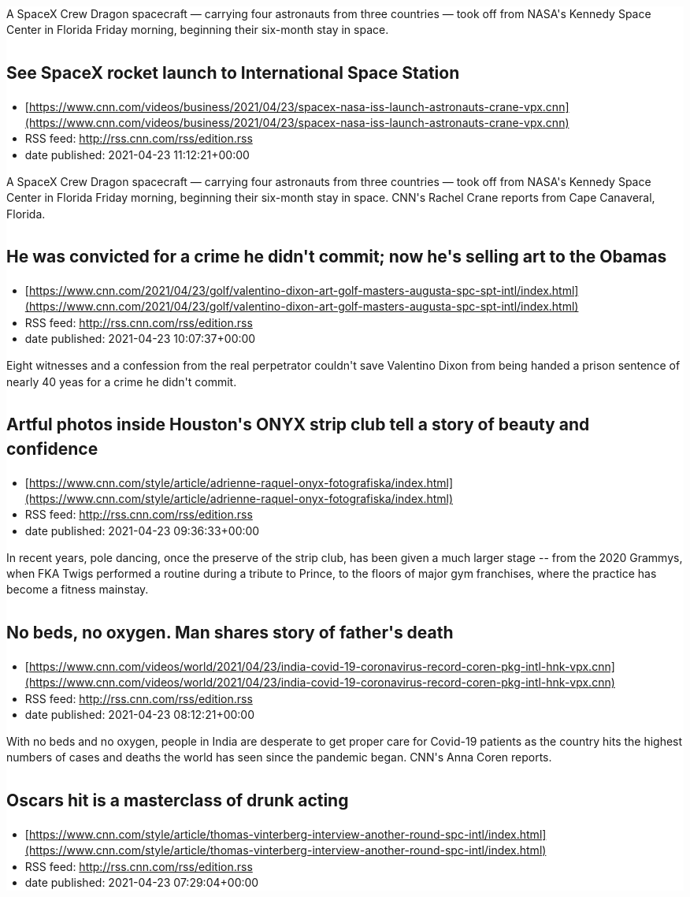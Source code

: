 A SpaceX Crew Dragon spacecraft — carrying four astronauts from three countries — took off from NASA's Kennedy Space Center in Florida Friday morning, beginning their six-month stay in space.

## See SpaceX rocket launch to International Space Station
 - [https://www.cnn.com/videos/business/2021/04/23/spacex-nasa-iss-launch-astronauts-crane-vpx.cnn](https://www.cnn.com/videos/business/2021/04/23/spacex-nasa-iss-launch-astronauts-crane-vpx.cnn)
 - RSS feed: http://rss.cnn.com/rss/edition.rss
 - date published: 2021-04-23 11:12:21+00:00

A SpaceX Crew Dragon spacecraft — carrying four astronauts from three countries — took off from NASA's Kennedy Space Center in Florida Friday morning, beginning their six-month stay in space. CNN's Rachel Crane reports from Cape Canaveral, Florida.

## He was convicted for a crime he didn't commit; now he's selling art to the Obamas
 - [https://www.cnn.com/2021/04/23/golf/valentino-dixon-art-golf-masters-augusta-spc-spt-intl/index.html](https://www.cnn.com/2021/04/23/golf/valentino-dixon-art-golf-masters-augusta-spc-spt-intl/index.html)
 - RSS feed: http://rss.cnn.com/rss/edition.rss
 - date published: 2021-04-23 10:07:37+00:00

Eight witnesses and a confession from the real perpetrator couldn't save Valentino Dixon from being handed a prison sentence of nearly 40 yeas for a crime he didn't commit.

## Artful photos inside Houston's ONYX strip club tell a story of beauty and confidence
 - [https://www.cnn.com/style/article/adrienne-raquel-onyx-fotografiska/index.html](https://www.cnn.com/style/article/adrienne-raquel-onyx-fotografiska/index.html)
 - RSS feed: http://rss.cnn.com/rss/edition.rss
 - date published: 2021-04-23 09:36:33+00:00

In recent years, pole dancing, once the preserve of the strip club, has been given a much larger stage -- from the 2020 Grammys, when FKA Twigs performed a routine during a tribute to Prince, to the floors of major gym franchises, where the practice has become a fitness mainstay.

## No beds, no oxygen. Man shares story of father's death
 - [https://www.cnn.com/videos/world/2021/04/23/india-covid-19-coronavirus-record-coren-pkg-intl-hnk-vpx.cnn](https://www.cnn.com/videos/world/2021/04/23/india-covid-19-coronavirus-record-coren-pkg-intl-hnk-vpx.cnn)
 - RSS feed: http://rss.cnn.com/rss/edition.rss
 - date published: 2021-04-23 08:12:21+00:00

With no beds and no oxygen, people in India are desperate to get proper care for Covid-19 patients as the country hits the highest numbers of cases and deaths the world has seen since the pandemic began. CNN's Anna Coren reports.

## Oscars hit is a masterclass of drunk acting
 - [https://www.cnn.com/style/article/thomas-vinterberg-interview-another-round-spc-intl/index.html](https://www.cnn.com/style/article/thomas-vinterberg-interview-another-round-spc-intl/index.html)
 - RSS feed: http://rss.cnn.com/rss/edition.rss
 - date published: 2021-04-23 07:29:04+00:00
